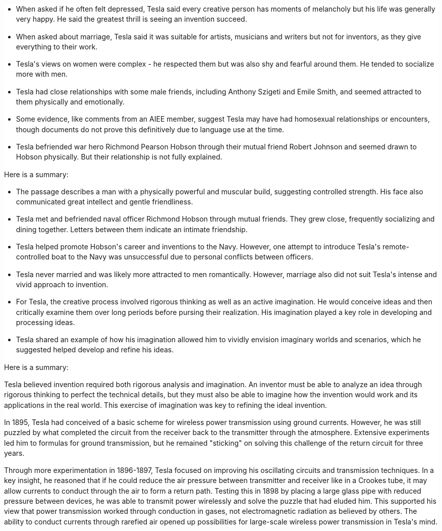 - When asked if he often felt depressed, Tesla said every creative person has moments of melancholy but his life was generally very happy. He said the greatest thrill is seeing an invention succeed.

- When asked about marriage, Tesla said it was suitable for artists, musicians and writers but not for inventors, as they give everything to their work. 

- Tesla's views on women were complex - he respected them but was also shy and fearful around them. He tended to socialize more with men.

- Tesla had close relationships with some male friends, including Anthony Szigeti and Emile Smith, and seemed attracted to them physically and emotionally. 

- Some evidence, like comments from an AIEE member, suggest Tesla may have had homosexual relationships or encounters, though documents do not prove this definitively due to language use at the time. 

- Tesla befriended war hero Richmond Pearson Hobson through their mutual friend Robert Johnson and seemed drawn to Hobson physically. But their relationship is not fully explained.

 Here is a summary:

- The passage describes a man with a physically powerful and muscular build, suggesting controlled strength. His face also communicated great intellect and gentle friendliness. 

- Tesla met and befriended naval officer Richmond Hobson through mutual friends. They grew close, frequently socializing and dining together. Letters between them indicate an intimate friendship. 

- Tesla helped promote Hobson's career and inventions to the Navy. However, one attempt to introduce Tesla's remote-controlled boat to the Navy was unsuccessful due to personal conflicts between officers.

- Tesla never married and was likely more attracted to men romantically. However, marriage also did not suit Tesla's intense and vivid approach to invention. 

- For Tesla, the creative process involved rigorous thinking as well as an active imagination. He would conceive ideas and then critically examine them over long periods before pursing their realization. His imagination played a key role in developing and processing ideas.

- Tesla shared an example of how his imagination allowed him to vividly envision imaginary worlds and scenarios, which he suggested helped develop and refine his ideas.

 Here is a summary:

Tesla believed invention required both rigorous analysis and imagination. An inventor must be able to analyze an idea through rigorous thinking to perfect the technical details, but they must also be able to imagine how the invention would work and its applications in the real world. This exercise of imagination was key to refining the ideal invention. 

In 1895, Tesla had conceived of a basic scheme for wireless power transmission using ground currents. However, he was still puzzled by what completed the circuit from the receiver back to the transmitter through the atmosphere. Extensive experiments led him to formulas for ground transmission, but he remained "sticking" on solving this challenge of the return circuit for three years.

Through more experimentation in 1896-1897, Tesla focused on improving his oscillating circuits and transmission techniques. In a key insight, he reasoned that if he could reduce the air pressure between transmitter and receiver like in a Crookes tube, it may allow currents to conduct through the air to form a return path. Testing this in 1898 by placing a large glass pipe with reduced pressure between devices, he was able to transmit power wirelessly and solve the puzzle that had eluded him. This supported his view that power transmission worked through conduction in gases, not electromagnetic radiation as believed by others. The ability to conduct currents through rarefied air opened up possibilities for large-scale wireless power transmission in Tesla's mind.
